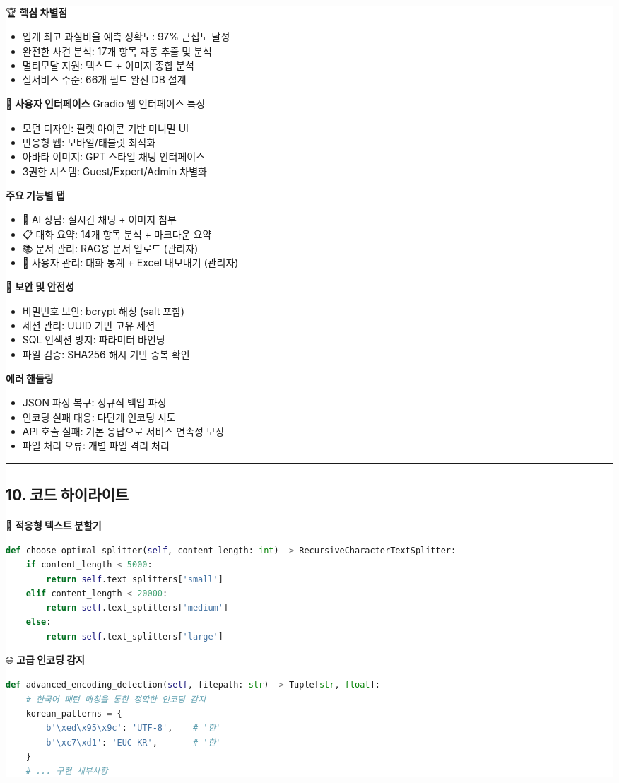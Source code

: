 🏆 **핵심 차별점**
* 업계 최고 과실비율 예측 정확도: 97% 근접도 달성
* 완전한 사건 분석: 17개 항목 자동 추출 및 분석
* 멀티모달 지원: 텍스트 + 이미지 종합 분석
* 실서비스 수준: 66개 필드 완전 DB 설계

🎨 **사용자 인터페이스**
Gradio 웹 인터페이스 특징
* 모던 디자인: 필렛 아이콘 기반 미니멀 UI
* 반응형 웹: 모바일/태블릿 최적화
* 아바타 이미지: GPT 스타일 채팅 인터페이스
* 3권한 시스템: Guest/Expert/Admin 차별화

**주요 기능별 탭**
* 💬 AI 상담: 실시간 채팅 + 이미지 첨부
* 📋 대화 요약: 14개 항목 분석 + 마크다운 요약
* 📚 문서 관리: RAG용 문서 업로드 (관리자)
* 👥 사용자 관리: 대화 통계 + Excel 내보내기 (관리자)

🔐 **보안 및 안전성**  
* 비밀번호 보안: bcrypt 해싱 (salt 포함)
* 세션 관리: UUID 기반 고유 세션
* SQL 인젝션 방지: 파라미터 바인딩
* 파일 검증: SHA256 해시 기반 중복 확인

**에러 핸들링**
* JSON 파싱 복구: 정규식 백업 파싱
* 인코딩 실패 대응: 다단계 인코딩 시도
* API 호출 실패: 기본 응답으로 서비스 연속성 보장
* 파일 처리 오류: 개별 파일 격리 처리

---


## 10. 코드 하이라이트
🔄  **적응형 텍스트 분할기**
```python
def choose_optimal_splitter(self, content_length: int) -> RecursiveCharacterTextSplitter:
    if content_length < 5000:
        return self.text_splitters['small']
    elif content_length < 20000:
        return self.text_splitters['medium']
    else:
        return self.text_splitters['large']
```

🌐 **고급 인코딩 감지**
```python
def advanced_encoding_detection(self, filepath: str) -> Tuple[str, float]:
    # 한국어 패턴 매칭을 통한 정확한 인코딩 감지
    korean_patterns = {
        b'\xed\x95\x9c': 'UTF-8',    # '한'
        b'\xc7\xd1': 'EUC-KR',       # '한'
    }
    # ... 구현 세부사항
```
